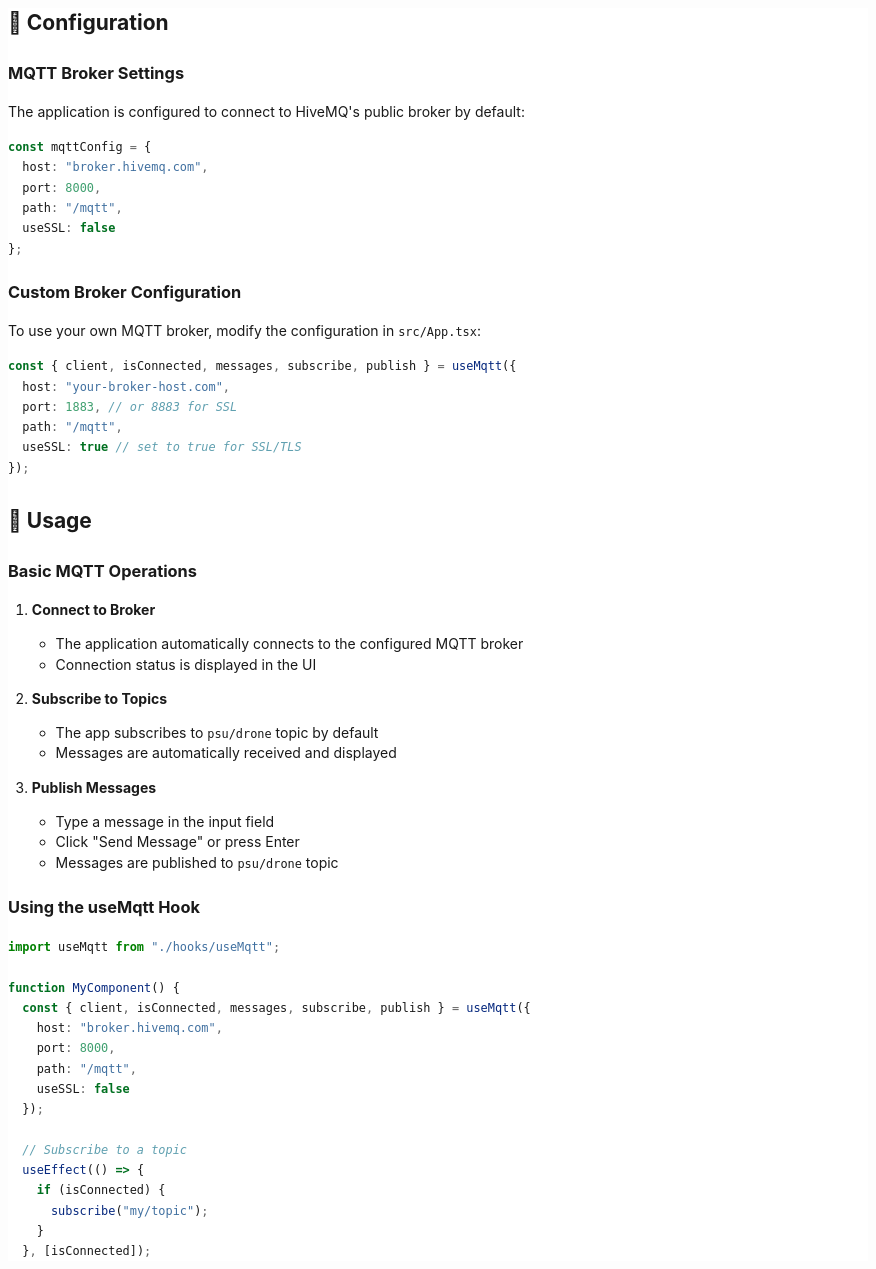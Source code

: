 ## 🔧 Configuration

### MQTT Broker Settings

The application is configured to connect to HiveMQ's public broker by default:

```typescript
const mqttConfig = {
  host: "broker.hivemq.com",
  port: 8000,
  path: "/mqtt",
  useSSL: false
};
```

### Custom Broker Configuration

To use your own MQTT broker, modify the configuration in `src/App.tsx`:

```typescript
const { client, isConnected, messages, subscribe, publish } = useMqtt({
  host: "your-broker-host.com",
  port: 1883, // or 8883 for SSL
  path: "/mqtt",
  useSSL: true // set to true for SSL/TLS
});
```

## 📖 Usage

### Basic MQTT Operations

1. **Connect to Broker**

   - The application automatically connects to the configured MQTT broker
   - Connection status is displayed in the UI

2. **Subscribe to Topics**

   - The app subscribes to `psu/drone` topic by default
   - Messages are automatically received and displayed

3. **Publish Messages**
   - Type a message in the input field
   - Click "Send Message" or press Enter
   - Messages are published to `psu/drone` topic

### Using the useMqtt Hook

```typescript
import useMqtt from "./hooks/useMqtt";

function MyComponent() {
  const { client, isConnected, messages, subscribe, publish } = useMqtt({
    host: "broker.hivemq.com",
    port: 8000,
    path: "/mqtt",
    useSSL: false
  });

  // Subscribe to a topic
  useEffect(() => {
    if (isConnected) {
      subscribe("my/topic");
    }
  }, [isConnected]);
```